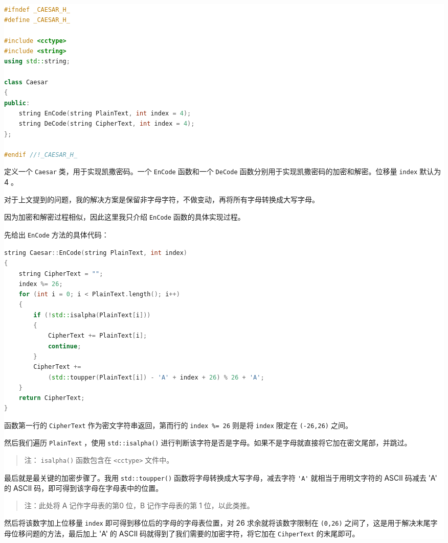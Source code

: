 ```cpp
#ifndef _CAESAR_H_
#define _CAESAR_H_

#include <cctype>
#include <string>
using std::string;

class Caesar
{
public:
    string EnCode(string PlainText, int index = 4);
    string DeCode(string CipherText, int index = 4);
};

#endif //!_CAESAR_H_
```

定义一个 `Caesar` 类，用于实现凯撒密码。一个 `EnCode` 函数和一个 `DeCode` 函数分别用于实现凯撒密码的加密和解密。位移量 `index` 默认为 4 。

对于上文提到的问题，我的解决方案是保留非字母字符，不做变动，再将所有字母转换成大写字母。

因为加密和解密过程相似，因此这里我只介绍 `EnCode` 函数的具体实现过程。

先给出 `EnCode` 方法的具体代码：

```cpp
string Caesar::EnCode(string PlainText, int index)
{
    string CipherText = "";
    index %= 26;
    for (int i = 0; i < PlainText.length(); i++)
    {
        if (!std::isalpha(PlainText[i]))
        {
            CipherText += PlainText[i];
            continue;
        }
        CipherText +=
            (std::toupper(PlainText[i]) - 'A' + index + 26) % 26 + 'A';
    }
    return CipherText;
}
```

函数第一行的 `CipherText` 作为密文字符串返回，第而行的 `index %= 26` 则是将 `index` 限定在 `(-26,26)` 之间。

然后我们遍历 `PlainText` ，使用 `std::isalpha()` 进行判断该字符是否是字母。如果不是字母就直接将它加在密文尾部，并跳过。

> 注： `isalpha()` 函数包含在 `<cctype>` 文件中。

最后就是最关键的加密步骤了。我用 `std::toupper()` 函数将字母转换成大写字母，减去字符 `'A'` 就相当于用明文字符的 ASCII 码减去 'A' 的 ASCII 码，即可得到该字母在字母表中的位置。

> 注：此处将 A 记作字母表的第0 位，B 记作字母表的第 1 位，以此类推。

然后将该数字加上位移量 `index` 即可得到移位后的字母的字母表位置，对 26 求余就将该数字限制在 `(0,26)` 之间了，这是用于解决末尾字母位移问题的方法，最后加上 'A' 的 ASCII 码就得到了我们需要的加密字符，将它加在 `CihperText` 的末尾即可。
